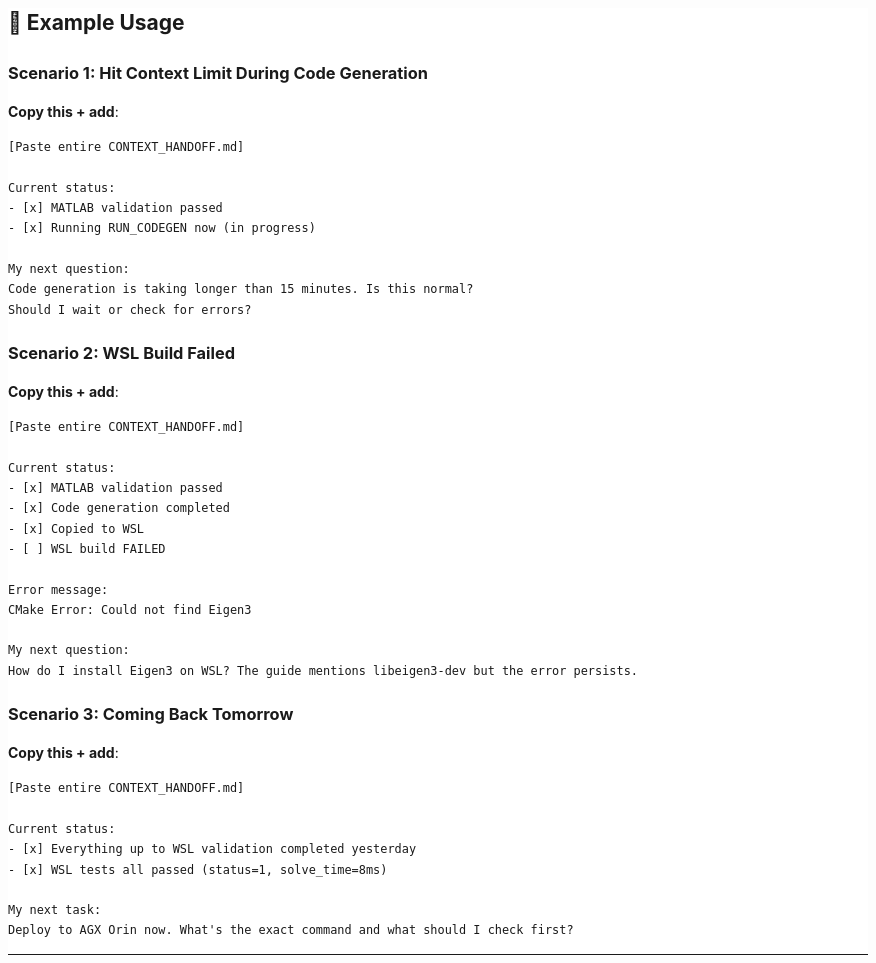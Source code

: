 
## 📝 Example Usage

### Scenario 1: Hit Context Limit During Code Generation

**Copy this + add**:
```
[Paste entire CONTEXT_HANDOFF.md]

Current status: 
- [x] MATLAB validation passed
- [x] Running RUN_CODEGEN now (in progress)

My next question: 
Code generation is taking longer than 15 minutes. Is this normal? 
Should I wait or check for errors?
```

### Scenario 2: WSL Build Failed

**Copy this + add**:
```
[Paste entire CONTEXT_HANDOFF.md]

Current status:
- [x] MATLAB validation passed
- [x] Code generation completed
- [x] Copied to WSL
- [ ] WSL build FAILED

Error message:
CMake Error: Could not find Eigen3

My next question:
How do I install Eigen3 on WSL? The guide mentions libeigen3-dev but the error persists.
```

### Scenario 3: Coming Back Tomorrow

**Copy this + add**:
```
[Paste entire CONTEXT_HANDOFF.md]

Current status:
- [x] Everything up to WSL validation completed yesterday
- [x] WSL tests all passed (status=1, solve_time=8ms)

My next task:
Deploy to AGX Orin now. What's the exact command and what should I check first?
```

---
